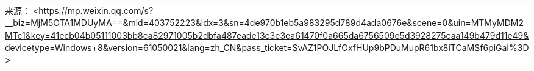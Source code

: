 来源： <<https://mp.weixin.qq.com/s?__biz=MjM5OTA1MDUyMA==&mid=403752223&idx=3&sn=4de970b1eb5a983295d789d4ada0676e&scene=0&uin=MTMyMDM2MTc1&key=41ecb04b05111003bb8ca82971005b2dbfa487eade13c3e3ea61470f0a665da6756509e5d3928275caa149b479d11e49&devicetype=Windows+8&version=61050021&lang=zh_CN&pass_ticket=SvAZ1POJLfOxfHUp9bPDuMupR61bx8iTCaMSf6piGaI%3D>>

 